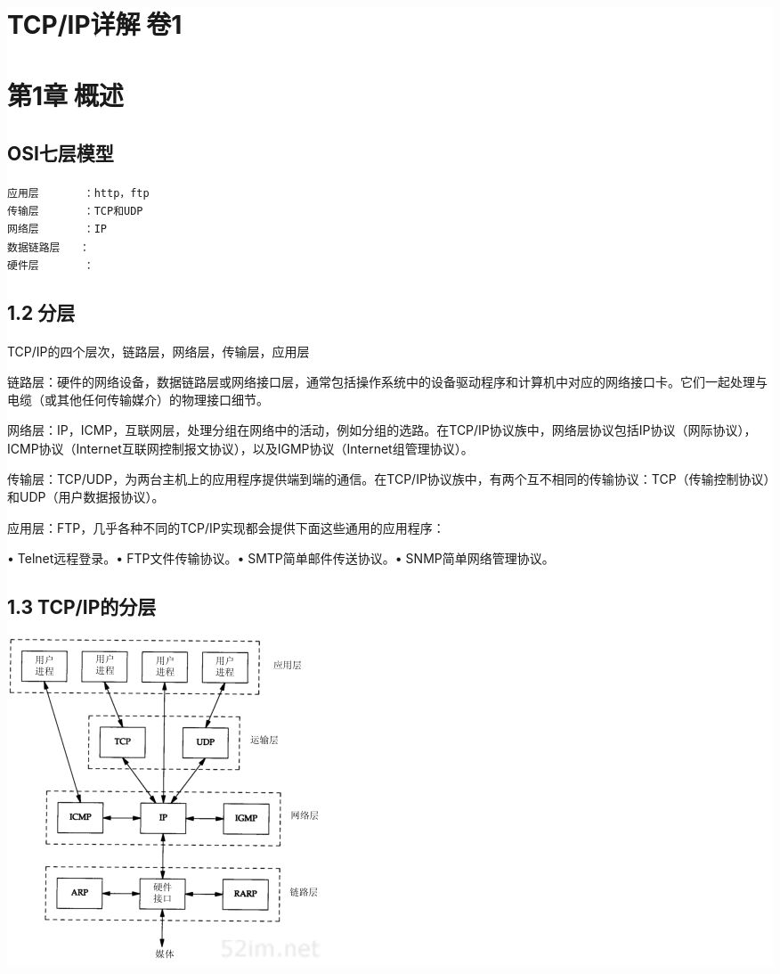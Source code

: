 # TCP/IP详解 卷1

# 第1章 概述

## OSI七层模型

```
应用层       ：http，ftp
传输层       ：TCP和UDP
网络层       ：IP
数据链路层   ：
硬件层       ：
```

## 1.2 分层

TCP/IP的四个层次，链路层，网络层，传输层，应用层

链路层：硬件的网络设备，数据链路层或网络接口层，通常包括操作系统中的设备驱动程序和计算机中对应的网络接口卡。它们一起处理与电缆（或其他任何传输媒介）的物理接口细节。

网络层：IP，ICMP，互联网层，处理分组在网络中的活动，例如分组的选路。在TCP/IP协议族中，网络层协议包括IP协议（网际协议），ICMP协议（Internet互联网控制报文协议），以及IGMP协议（Internet组管理协议）。

传输层：TCP/UDP，为两台主机上的应用程序提供端到端的通信。在TCP/IP协议族中，有两个互不相同的传输协议：TCP（传输控制协议）和UDP（用户数据报协议）。

应用层：FTP，几乎各种不同的TCP/IP实现都会提供下面这些通用的应用程序：

• Telnet远程登录。• FTP文件传输协议。• SMTP简单邮件传送协议。• SNMP简单网络管理协议。

## 1.3 TCP/IP的分层

![image](TCPIP%E8%AF%A6%E8%A7%A3%20%E5%8D%B71/1614757609074-0243cf95-25a7-4f28-a3e5-4689af1b5bd2.png)
